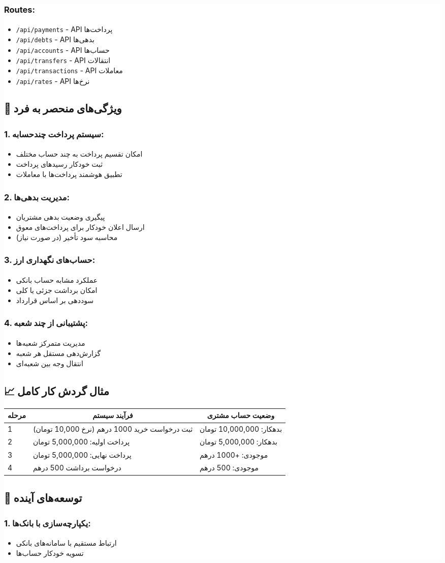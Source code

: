 ### Routes:
- `/api/payments` - API پرداخت‌ها
- `/api/debts` - API بدهی‌ها
- `/api/accounts` - API حساب‌ها
- `/api/transfers` - API انتقالات
- `/api/transactions` - API معاملات
- `/api/rates` - API نرخ‌ها

## 🚀 ویژگی‌های منحصر به فرد

### 1. سیستم پرداخت چندحسابه:
- امکان تقسیم پرداخت به چند حساب مختلف
- ثبت خودکار رسیدهای پرداخت
- تطبیق هوشمند پرداخت‌ها با معاملات

### 2. مدیریت بدهی‌ها:
- پیگیری وضعیت بدهی مشتریان
- ارسال اعلان خودکار برای پرداخت‌های معوق
- محاسبه سود تأخیر (در صورت نیاز)

### 3. حساب‌های نگهداری ارز:
- عملکرد مشابه حساب بانکی
- امکان برداشت جزئی یا کلی
- سوددهی بر اساس قرارداد

### 4. پشتیبانی از چند شعبه:
- مدیریت متمرکز شعبه‌ها
- گزارش‌دهی مستقل هر شعبه
- انتقال وجه بین شعبه‌ای

## 📈 مثال گردش کار کامل

| مرحله | فرآیند سیستم | وضعیت حساب مشتری |
|-------|--------------|-------------------|
| 1 | ثبت درخواست خرید 1000 درهم (نرخ 10,000 تومان) | بدهکار: 10,000,000 تومان |
| 2 | پرداخت اولیه: 5,000,000 تومان | بدهکار: 5,000,000 تومان |
| 3 | پرداخت نهایی: 5,000,000 تومان | موجودی: +1000 درهم |
| 4 | درخواست برداشت 500 درهم | موجودی: 500 درهم |

## 🔮 توسعه‌های آینده

### 1. یکپارچه‌سازی با بانک‌ها:
- ارتباط مستقیم با سامانه‌های بانکی
- تسویه خودکار حساب‌ها
